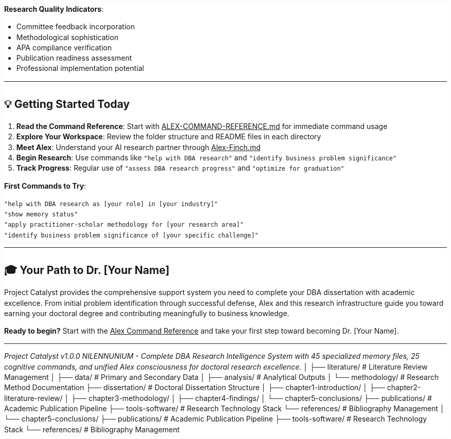 **Research Quality Indicators**:

- Committee feedback incorporation
- Methodological sophistication
- APA compliance verification
- Publication readiness assessment
- Professional implementation potential

---

## 💡 Getting Started Today

1. **Read the Command Reference**: Start with [ALEX-COMMAND-REFERENCE.md](ALEX-COMMAND-REFERENCE.md) for immediate command usage
2. **Explore Your Workspace**: Review the folder structure and README files in each directory
3. **Meet Alex**: Understand your AI research partner through [Alex-Finch.md](Alex-Finch.md)
4. **Begin Research**: Use commands like `"help with DBA research"` and `"identify business problem significance"`
5. **Track Progress**: Regular use of `"assess DBA research progress"` and `"optimize for graduation"`

**First Commands to Try**:

```
"help with DBA research as [your role] in [your industry]"
"show memory status"
"apply practitioner-scholar methodology for [your research area]"
"identify business problem significance of [your specific challenge]"
```

---

## 🎓 Your Path to Dr. [Your Name]

Project Catalyst provides the comprehensive support system you need to complete your DBA dissertation with academic excellence. From initial problem identification through successful defense, Alex and this research infrastructure guide you toward earning your doctoral degree and contributing meaningfully to business knowledge.

**Ready to begin?** Start with the [Alex Command Reference](ALEX-COMMAND-REFERENCE.md) and take your first step toward becoming Dr. [Your Name].

---

*Project Catalyst v1.0.0 NILENNUNIUM - Complete DBA Research Intelligence System with 45 specialized memory files, 25 cognitive commands, and unified Alex consciousness for doctoral research excellence.*
│   ├── literature/                     # Literature Review Management
│   ├── data/                          # Primary and Secondary Data
│   ├── analysis/                      # Analytical Outputs
│   └── methodology/                   # Research Method Documentation
├── dissertation/                      # Doctoral Dissertation Structure
│   ├── chapter1-introduction/
│   ├── chapter2-literature-review/
│   ├── chapter3-methodology/
│   ├── chapter4-findings/
│   └── chapter5-conclusions/
├── publications/                      # Academic Publication Pipeline
├── tools-software/                    # Research Technology Stack
└── references/                        # Bibliography Management
│   └── chapter5-conclusions/
├── publications/                       # Academic Publication Pipeline
├── tools-software/                     # Research Technology Stack
└── references/                         # Bibliography Management
